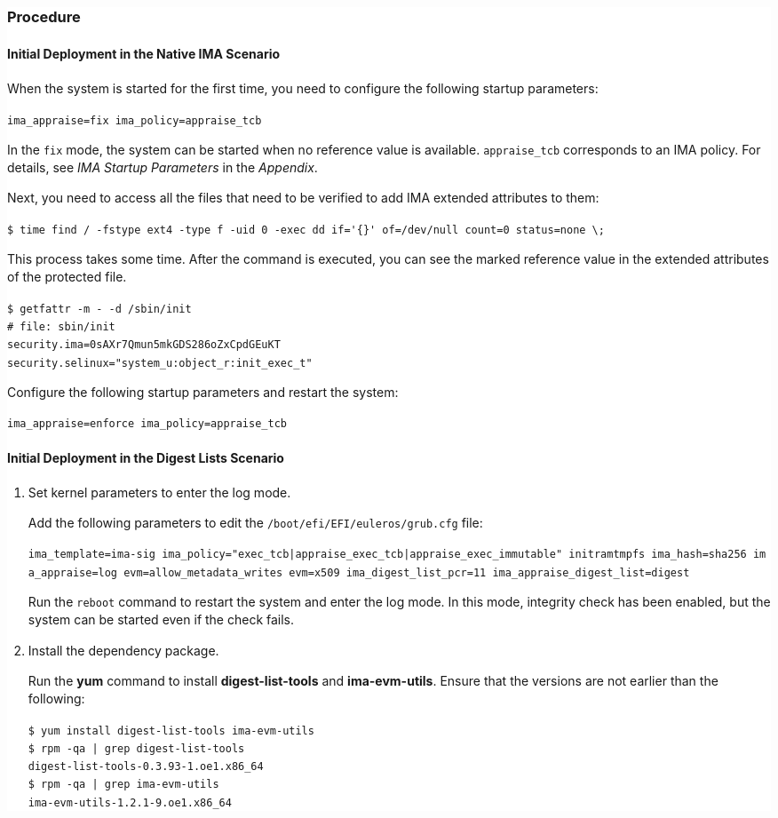 ### Procedure

#### Initial Deployment in the Native IMA Scenario

When the system is started for the first time, you need to configure the following startup parameters:

```shell
ima_appraise=fix ima_policy=appraise_tcb
```

In the `fix` mode, the system can be started when no reference value is available. `appraise_tcb` corresponds to an IMA policy. For details, see *IMA Startup Parameters* in the *Appendix*.

Next, you need to access all the files that need to be verified to add IMA extended attributes to them:

```shell
$ time find / -fstype ext4 -type f -uid 0 -exec dd if='{}' of=/dev/null count=0 status=none \;
```

This process takes some time. After the command is executed, you can see the marked reference value in the extended attributes of the protected file.

```shell
$ getfattr -m - -d /sbin/init
# file: sbin/init
security.ima=0sAXr7Qmun5mkGDS286oZxCpdGEuKT
security.selinux="system_u:object_r:init_exec_t"
```

Configure the following startup parameters and restart the system:

```shell
ima_appraise=enforce ima_policy=appraise_tcb
```

#### Initial Deployment in the Digest Lists Scenario

1. Set kernel parameters to enter the log mode.
   
   Add the following parameters to edit the `/boot/efi/EFI/euleros/grub.cfg` file:
   
   ```shell
   ima_template=ima-sig ima_policy="exec_tcb|appraise_exec_tcb|appraise_exec_immutable" initramtmpfs ima_hash=sha256 ima_appraise=log evm=allow_metadata_writes evm=x509 ima_digest_list_pcr=11 ima_appraise_digest_list=digest
   ```
   
   Run the `reboot` command to restart the system and enter the log mode. In this mode, integrity check has been enabled, but the system can be started even if the check fails.

2. Install the dependency package.
   
   Run the **yum** command to install **digest-list-tools** and **ima-evm-utils**. Ensure that the versions are not earlier than the following:
   
   ```shell
   $ yum install digest-list-tools ima-evm-utils
   $ rpm -qa | grep digest-list-tools
   digest-list-tools-0.3.93-1.oe1.x86_64
   $ rpm -qa | grep ima-evm-utils
   ima-evm-utils-1.2.1-9.oe1.x86_64
   ```
